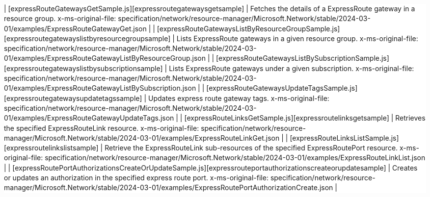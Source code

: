 | [expressRouteGatewaysGetSample.js][expressroutegatewaysgetsample]                                                                                             | Fetches the details of a ExpressRoute gateway in a resource group. x-ms-original-file: specification/network/resource-manager/Microsoft.Network/stable/2024-03-01/examples/ExpressRouteGatewayGet.json                                                                                                                                                                                                                                                                                                                                                                                                                   |
| [expressRouteGatewaysListByResourceGroupSample.js][expressroutegatewayslistbyresourcegroupsample]                                                             | Lists ExpressRoute gateways in a given resource group. x-ms-original-file: specification/network/resource-manager/Microsoft.Network/stable/2024-03-01/examples/ExpressRouteGatewayListByResourceGroup.json                                                                                                                                                                                                                                                                                                                                                                                                               |
| [expressRouteGatewaysListBySubscriptionSample.js][expressroutegatewayslistbysubscriptionsample]                                                               | Lists ExpressRoute gateways under a given subscription. x-ms-original-file: specification/network/resource-manager/Microsoft.Network/stable/2024-03-01/examples/ExpressRouteGatewayListBySubscription.json                                                                                                                                                                                                                                                                                                                                                                                                               |
| [expressRouteGatewaysUpdateTagsSample.js][expressroutegatewaysupdatetagssample]                                                                               | Updates express route gateway tags. x-ms-original-file: specification/network/resource-manager/Microsoft.Network/stable/2024-03-01/examples/ExpressRouteGatewayUpdateTags.json                                                                                                                                                                                                                                                                                                                                                                                                                                           |
| [expressRouteLinksGetSample.js][expressroutelinksgetsample]                                                                                                   | Retrieves the specified ExpressRouteLink resource. x-ms-original-file: specification/network/resource-manager/Microsoft.Network/stable/2024-03-01/examples/ExpressRouteLinkGet.json                                                                                                                                                                                                                                                                                                                                                                                                                                      |
| [expressRouteLinksListSample.js][expressroutelinkslistsample]                                                                                                 | Retrieve the ExpressRouteLink sub-resources of the specified ExpressRoutePort resource. x-ms-original-file: specification/network/resource-manager/Microsoft.Network/stable/2024-03-01/examples/ExpressRouteLinkList.json                                                                                                                                                                                                                                                                                                                                                                                                |
| [expressRoutePortAuthorizationsCreateOrUpdateSample.js][expressrouteportauthorizationscreateorupdatesample]                                                   | Creates or updates an authorization in the specified express route port. x-ms-original-file: specification/network/resource-manager/Microsoft.Network/stable/2024-03-01/examples/ExpressRoutePortAuthorizationCreate.json                                                                                                                                                                                                                                                                                                                                                                                                |